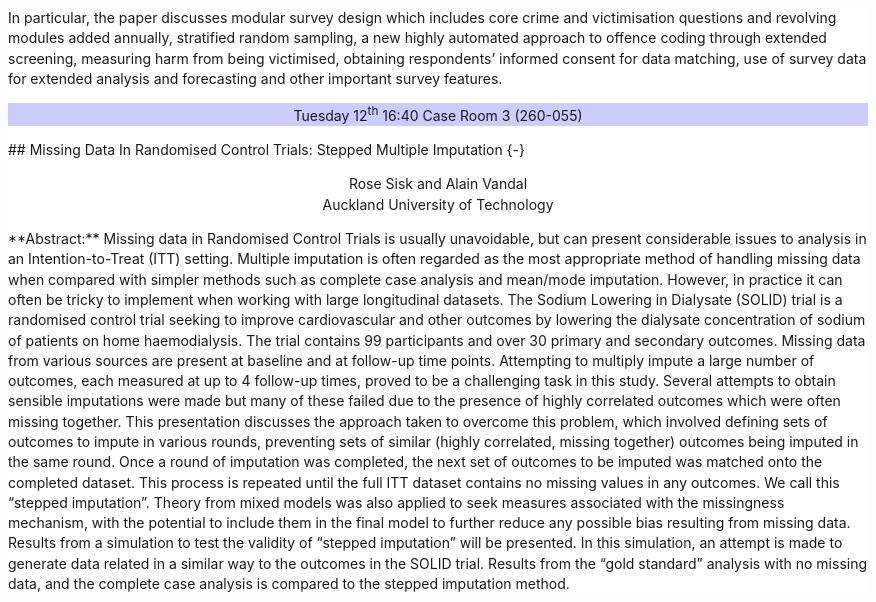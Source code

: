 In particular, the paper discusses modular survey design which includes
core crime and victimisation questions and revolving modules added
annually, stratified random sampling, a new highly automated approach to
offence coding through extended screening, measuring harm from being
victimised, obtaining respondents’ informed consent for data matching,
use of survey data for extended analysis and forecasting and other
important survey features.
<p class="pagebreak"></p>
<p style="background-color:#ccccff;text-align:center">Tuesday 12<sup>th</sup> 16:40 Case Room 3 (260-055)</p>
## Missing Data In Randomised Control Trials: Stepped Multiple Imputation {-}
<p style="text-align:center">
Rose Sisk and Alain Vandal<br />
Auckland University of Technology<br />
</p>
<span>**Abstract:**</span> Missing data in Randomised Control Trials is usually
unavoidable, but can present considerable issues to analysis in an
Intention-to-Treat (ITT) setting. Multiple imputation is often regarded
as the most appropriate method of handling missing data when compared
with simpler methods such as complete case analysis and mean/mode
imputation. However, in practice it can often be tricky to implement
when working with large longitudinal datasets. The Sodium Lowering in
Dialysate (SOLID) trial is a randomised control trial seeking to improve
cardiovascular and other outcomes by lowering the dialysate
concentration of sodium of patients on home haemodialysis. The trial
contains 99 participants and over 30 primary and secondary outcomes.
Missing data from various sources are present at baseline and at
follow-up time points. Attempting to multiply impute a large number of
outcomes, each measured at up to 4 follow-up times, proved to be a
challenging task in this study. Several attempts to obtain sensible
imputations were made but many of these failed due to the presence of
highly correlated outcomes which were often missing together. This
presentation discusses the approach taken to overcome this problem,
which involved defining sets of outcomes to impute in various rounds,
preventing sets of similar (highly correlated, missing together)
outcomes being imputed in the same round. Once a round of imputation was
completed, the next set of outcomes to be imputed was matched onto the
completed dataset. This process is repeated until the full ITT dataset
contains no missing values in any outcomes. We call this “stepped
imputation”. Theory from mixed models was also applied to seek measures
associated with the missingness mechanism, with the potential to include
them in the final model to further reduce any possible bias resulting
from missing data. Results from a simulation to test the validity of
“stepped imputation” will be presented. In this simulation, an attempt
is made to generate data related in a similar way to the outcomes in the
SOLID trial. Results from the “gold standard” analysis with no missing
data, and the complete case analysis is compared to the stepped
imputation method.
<p class="pagebreak"></p>

